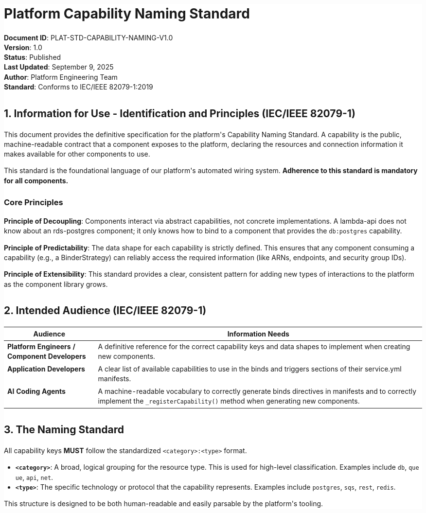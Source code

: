 # Platform Capability Naming Standard

**Document ID**: PLAT-STD-CAPABILITY-NAMING-V1.0  
**Version**: 1.0  
**Status**: Published  
**Last Updated**: September 9, 2025  
**Author**: Platform Engineering Team  
**Standard**: Conforms to IEC/IEEE 82079-1:2019

## 1. Information for Use - Identification and Principles (IEC/IEEE 82079-1)

This document provides the definitive specification for the platform's Capability Naming Standard. A capability is the public, machine-readable contract that a component exposes to the platform, declaring the resources and connection information it makes available for other components to use.

This standard is the foundational language of our platform's automated wiring system. **Adherence to this standard is mandatory for all components.**

### Core Principles

**Principle of Decoupling**: Components interact via abstract capabilities, not concrete implementations. A lambda-api does not know about an rds-postgres component; it only knows how to bind to a component that provides the `db:postgres` capability.

**Principle of Predictability**: The data shape for each capability is strictly defined. This ensures that any component consuming a capability (e.g., a BinderStrategy) can reliably access the required information (like ARNs, endpoints, and security group IDs).

**Principle of Extensibility**: This standard provides a clear, consistent pattern for adding new types of interactions to the platform as the component library grows.

## 2. Intended Audience (IEC/IEEE 82079-1)

| Audience | Information Needs |
|----------|-------------------|
| **Platform Engineers / Component Developers** | A definitive reference for the correct capability keys and data shapes to implement when creating new components. |
| **Application Developers** | A clear list of available capabilities to use in the binds and triggers sections of their service.yml manifests. |
| **AI Coding Agents** | A machine-readable vocabulary to correctly generate binds directives in manifests and to correctly implement the `_registerCapability()` method when generating new components. |

## 3. The Naming Standard

All capability keys **MUST** follow the standardized `<category>:<type>` format.

- **`<category>`**: A broad, logical grouping for the resource type. This is used for high-level classification. Examples include `db`, `queue`, `api`, `net`.
- **`<type>`**: The specific technology or protocol that the capability represents. Examples include `postgres`, `sqs`, `rest`, `redis`.

This structure is designed to be both human-readable and easily parsable by the platform's tooling.
